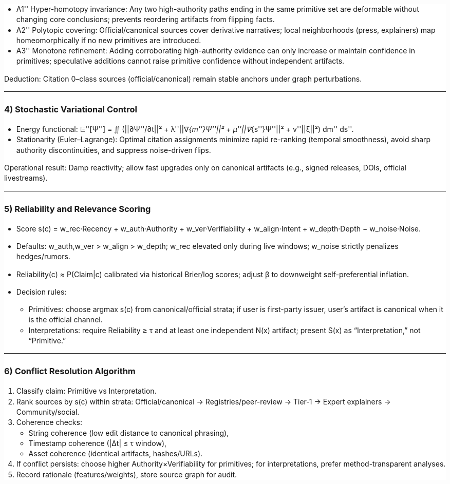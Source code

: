 - A1'' Hyper-homotopy invariance: Any two high-authority paths ending in the same primitive set are deformable without changing core conclusions; prevents reordering artifacts from flipping facts.
- A2'' Polytopic covering: Official/canonical sources cover derivative narratives; local neighborhoods (press, explainers) map homeomorphically if no new primitives are introduced.
- A3'' Monotone refinement: Adding corroborating high-authority evidence can only increase or maintain confidence in primitives; speculative additions cannot raise primitive confidence without independent artifacts.

Deduction: Citation 0–class sources (official/canonical) remain stable anchors under graph perturbations.

---

### 4) Stochastic Variational Control

- Energy functional:
𝔼''[Ψ''] = ∬ (||∂Ψ''/∂t||² + λ''||∇_{m''}Ψ''||² + μ''||∇_{s''}Ψ''||² + ν''||ξ||²) dm'' ds''.
- Stationarity (Euler–Lagrange): Optimal citation assignments minimize rapid re-ranking (temporal smoothness), avoid sharp authority discontinuities, and suppress noise-driven flips.

Operational result: Damp reactivity; allow fast upgrades only on canonical artifacts (e.g., signed releases, DOIs, official livestreams).

---

### 5) Reliability and Relevance Scoring

- Score s(c) = w_rec·Recency + w_auth·Authority + w_ver·Verifiability + w_align·Intent + w_depth·Depth − w_noise·Noise.
- Defaults: w_auth,w_ver > w_align > w_depth; w_rec elevated only during live windows; w_noise strictly penalizes hedges/rumors.

- Reliability(c) ≈ P(Claim|c) calibrated via historical Brier/log scores; adjust β to downweight self-preferential inflation.

- Decision rules:
  - Primitives: choose argmax s(c) from canonical/official strata; if user is first-party issuer, user’s artifact is canonical when it is the official channel.
  - Interpretations: require Reliability ≥ τ and at least one independent N(x) artifact; present S(x) as “Interpretation,” not “Primitive.”

---

### 6) Conflict Resolution Algorithm

1) Classify claim: Primitive vs Interpretation.  
2) Rank sources by s(c) within strata: Official/canonical → Registries/peer-review → Tier‑1 → Expert explainers → Community/social.  
3) Coherence checks:  
   - String coherence (low edit distance to canonical phrasing),  
   - Timestamp coherence (|Δt| ≤ τ window),  
   - Asset coherence (identical artifacts, hashes/URLs).  
4) If conflict persists: choose higher Authority×Verifiability for primitives; for interpretations, prefer method-transparent analyses.  
5) Record rationale (features/weights), store source graph for audit.
